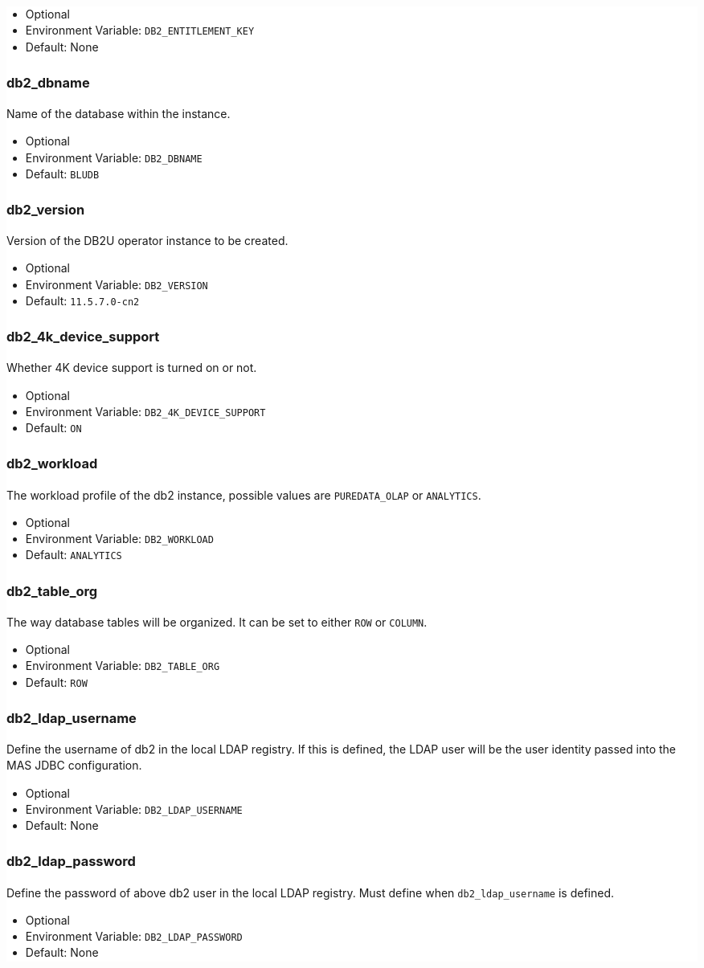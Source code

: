- Optional
- Environment Variable: `DB2_ENTITLEMENT_KEY`
- Default: None

### db2_dbname
Name of the database within the instance.

- Optional
- Environment Variable: `DB2_DBNAME`
- Default: `BLUDB`

### db2_version
Version of the DB2U operator instance to be created.

- Optional
- Environment Variable: `DB2_VERSION`
- Default: `11.5.7.0-cn2`

### db2_4k_device_support
Whether 4K device support is turned on or not.

- Optional
- Environment Variable: `DB2_4K_DEVICE_SUPPORT`
- Default: `ON`

### db2_workload
The workload profile of the db2 instance, possible values are `PUREDATA_OLAP` or `ANALYTICS`.

- Optional
- Environment Variable: `DB2_WORKLOAD`
- Default: `ANALYTICS`

### db2_table_org
The way database tables will be organized. It can be set to either `ROW` or `COLUMN`.

- Optional
- Environment Variable: `DB2_TABLE_ORG`
- Default: `ROW`

### db2_ldap_username
Define the username of db2 in the local LDAP registry. If this is defined, the LDAP user will be the user identity passed into the MAS JDBC configuration.

- Optional
- Environment Variable: `DB2_LDAP_USERNAME`
- Default: None

### db2_ldap_password
Define the password of above db2 user in the local LDAP registry. Must define when `db2_ldap_username` is defined.

- Optional
- Environment Variable: `DB2_LDAP_PASSWORD`
- Default: None
